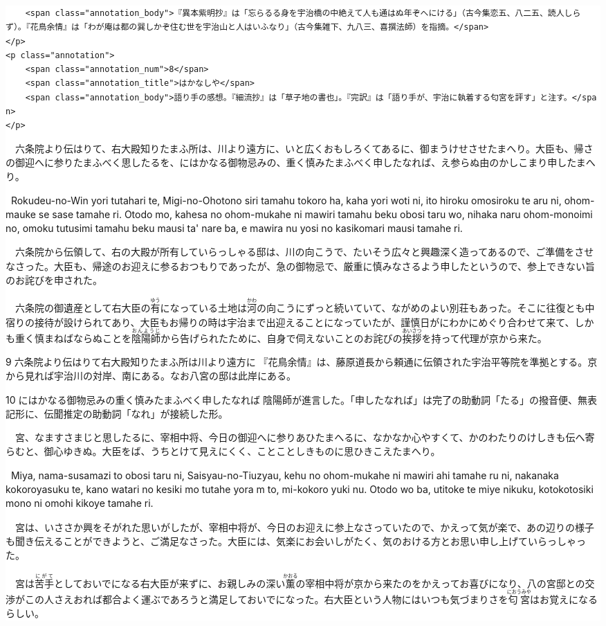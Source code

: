 		<span class="annotation_body">『異本紫明抄』は「忘らるる身を宇治橋の中絶えて人も通はぬ年ぞへにける」（古今集恋五、八二五、読人しらず）。『花鳥余情』は「わが庵は都の巽しかぞ住む世を宇治山と人はいふなり」（古今集雑下、九八三、喜撰法師）を指摘。</span>
	</p> 
	<p class="annotation">
		<span class="annotation_num">8</span>
		<span class="annotation_title">はかなしや</span>
		<span class="annotation_body">語り手の感想。『細流抄』は「草子地の書也」。『完訳』は「語り手が、宇治に執着する匂宮を評す」と注す。</span>
	</p>
  </div>
</div>

<div id="46010102">
  <p class="original">　六条院より伝はりて、右大殿知りたまふ所は、川より遠方に、いと広くおもしろくてあるに、御まうけせさせたまへり。大臣も、帰さの御迎へに参りたまふべく思したるを、にはかなる御物忌みの、重く慎みたまふべく申したなれば、え参らぬ由のかしこまり申したまへり。</p>
  <p class="romanized">&nbsp;&nbsp;Rokudeu-no-Win yori tutahari te&#44; Migi-no-Ohotono siri tamahu tokoro ha&#44; kaha yori woti ni&#44; ito hiroku omosiroku te aru ni&#44; ohom-mauke se sase tamahe ri. Otodo mo&#44; kahesa no ohom-mukahe ni mawiri tamahu beku obosi taru wo&#44; nihaka naru ohom-monoimi no&#44; omoku tutusimi tamahu beku mausi ta' nare ba&#44; e mawira nu yosi no kasikomari mausi tamahe ri.</p>
  <p class="shibuya">　六条院から伝領して、右の大殿が所有していらっしゃる邸は、川の向こうで、たいそう広々と興趣深く造ってあるので、ご準備をさせなさった。大臣も、帰途のお迎えに参るおつもりであったが、急の御物忌で、厳重に慎みなさるよう申したというので、参上できない旨のお詫びを申された。</p>
  <p class="yosano">　六条院の御遺産として右大臣の<RUBY><RB>有</RB><RP>（</RP><RT>ゆう</RT><RP>）</RP></RUBY>になっている土地は<RUBY><RB>河</RB><RP>（</RP><RT>かわ</RT><RP>）</RP></RUBY>の向こうにずっと続いていて、ながめのよい別荘もあった。そこに往復とも中宿りの接待が設けられてあり、大臣もお帰りの時は宇治まで出迎えることになっていたが、謹慎日がにわかにめぐり合わせて来て、しかも重く慎まねばならぬことを<RUBY><RB>陰陽師</RB><RP>（</RP><RT>おんようじ</RT><RP>）</RP></RUBY>から告げられたために、自身で伺えないことのお詫びの<RUBY><RB>挨拶</RB><RP>（</RP><RT>あいさつ</RT><RP>）</RP></RUBY>を持って代理が京から来た。<BR></p>
  <p class="seiden"></p>
  
  <div class="annotations">
	<p class="annotation">
		<span class="annotation_num">9</span>
		<span class="annotation_title">六条院より伝はりて右大殿知りたまふ所は川より遠方に</span>
		<span class="annotation_body">『花鳥余情』は、藤原道長から頼通に伝領された宇治平等院を準拠とする。京から見れば宇治川の対岸、南にある。なお八宮の邸は此岸にある。</span>
	</p> 
	<p class="annotation">
		<span class="annotation_num">10</span>
		<span class="annotation_title">にはかなる御物忌みの重く慎みたまふべく申したなれば</span>
		<span class="annotation_body">陰陽師が進言した。「申したなれば」は完了の助動詞「たる」の撥音便、無表記形に、伝聞推定の助動詞「なれ」が接続した形。</span>
	</p>
  </div>
</div>

<div id="46010103">
  <p class="original">　宮、なますさまじと思したるに、宰相中将、今日の御迎へに参りあひたまへるに、なかなか心やすくて、かのわたりのけしきも伝へ寄らむと、御心ゆきぬ。大臣をば、うちとけて見えにくく、ことことしきものに思ひきこえたまへり。</p>
  <p class="romanized">&nbsp;&nbsp;Miya&#44; nama-susamazi to obosi taru ni&#44; Saisyau-no-Tiuzyau&#44; kehu no ohom-mukahe ni mawiri ahi tamahe ru ni&#44; nakanaka kokoroyasuku te&#44; kano watari no kesiki mo tutahe yora m to&#44; mi-kokoro yuki nu. Otodo wo ba&#44; utitoke te miye nikuku&#44; kotokotosiki mono ni omohi kikoye tamahe ri.</p>
  <p class="shibuya">　宮は、いささか興をそがれた思いがしたが、宰相中将が、今日のお迎えに参上なさっていたので、かえって気が楽で、あの辺りの様子も聞き伝えることができようと、ご満足なさった。大臣には、気楽にお会いしがたく、気のおける方とお思い申し上げていらっしゃった。</p>
  <p class="yosano">　宮は<RUBY><RB>苦手</RB><RP>（</RP><RT>にがて</RT><RP>）</RP></RUBY>としておいでになる右大臣が来ずに、お親しみの深い<RUBY><RB>薫</RB><RP>（</RP><RT>かおる</RT><RP>）</RP></RUBY>の宰相中将が京から来たのをかえってお喜びになり、八の宮邸との交渉がこの人さえおれば都合よく運ぶであろうと満足しておいでになった。右大臣という人物にはいつも気づまりさを<RUBY><RB>匂宮</RB><RP>（</RP><RT>におうみや</RT><RP>）</RP></RUBY>はお覚えになるらしい。<BR></p>
  <p class="seiden"></p>
  
